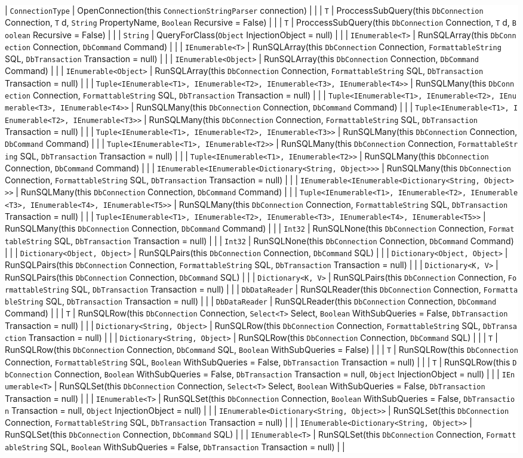 | `ConnectionType` | OpenConnection(this `ConnectionStringParser` connection) |  | 
| `T` | ProccessSubQuery(this `DbConnection` Connection, `T` d, `String` PropertyName, `Boolean` Recursive = False) |  | 
| `T` | ProccessSubQuery(this `DbConnection` Connection, `T` d, `Boolean` Recursive = False) |  | 
| `String` | QueryForClass(`Object` InjectionObject = null) |  | 
| `IEnumerable<T>` | RunSQLArray(this `DbConnection` Connection, `DbCommand` Command) |  | 
| `IEnumerable<T>` | RunSQLArray(this `DbConnection` Connection, `FormattableString` SQL, `DbTransaction` Transaction = null) |  | 
| `IEnumerable<Object>` | RunSQLArray(this `DbConnection` Connection, `DbCommand` Command) |  | 
| `IEnumerable<Object>` | RunSQLArray(this `DbConnection` Connection, `FormattableString` SQL, `DbTransaction` Transaction = null) |  | 
| `Tuple<IEnumerable<T1>, IEnumerable<T2>, IEnumerable<T3>, IEnumerable<T4>>` | RunSQLMany(this `DbConnection` Connection, `FormattableString` SQL, `DbTransaction` Transaction = null) |  | 
| `Tuple<IEnumerable<T1>, IEnumerable<T2>, IEnumerable<T3>, IEnumerable<T4>>` | RunSQLMany(this `DbConnection` Connection, `DbCommand` Command) |  | 
| `Tuple<IEnumerable<T1>, IEnumerable<T2>, IEnumerable<T3>>` | RunSQLMany(this `DbConnection` Connection, `FormattableString` SQL, `DbTransaction` Transaction = null) |  | 
| `Tuple<IEnumerable<T1>, IEnumerable<T2>, IEnumerable<T3>>` | RunSQLMany(this `DbConnection` Connection, `DbCommand` Command) |  | 
| `Tuple<IEnumerable<T1>, IEnumerable<T2>>` | RunSQLMany(this `DbConnection` Connection, `FormattableString` SQL, `DbTransaction` Transaction = null) |  | 
| `Tuple<IEnumerable<T1>, IEnumerable<T2>>` | RunSQLMany(this `DbConnection` Connection, `DbCommand` Command) |  | 
| `IEnumerable<IEnumerable<Dictionary<String, Object>>>` | RunSQLMany(this `DbConnection` Connection, `FormattableString` SQL, `DbTransaction` Transaction = null) |  | 
| `IEnumerable<IEnumerable<Dictionary<String, Object>>>` | RunSQLMany(this `DbConnection` Connection, `DbCommand` Command) |  | 
| `Tuple<IEnumerable<T1>, IEnumerable<T2>, IEnumerable<T3>, IEnumerable<T4>, IEnumerable<T5>>` | RunSQLMany(this `DbConnection` Connection, `FormattableString` SQL, `DbTransaction` Transaction = null) |  | 
| `Tuple<IEnumerable<T1>, IEnumerable<T2>, IEnumerable<T3>, IEnumerable<T4>, IEnumerable<T5>>` | RunSQLMany(this `DbConnection` Connection, `DbCommand` Command) |  | 
| `Int32` | RunSQLNone(this `DbConnection` Connection, `FormattableString` SQL, `DbTransaction` Transaction = null) |  | 
| `Int32` | RunSQLNone(this `DbConnection` Connection, `DbCommand` Command) |  | 
| `Dictionary<Object, Object>` | RunSQLPairs(this `DbConnection` Connection, `DbCommand` SQL) |  | 
| `Dictionary<Object, Object>` | RunSQLPairs(this `DbConnection` Connection, `FormattableString` SQL, `DbTransaction` Transaction = null) |  | 
| `Dictionary<K, V>` | RunSQLPairs(this `DbConnection` Connection, `DbCommand` SQL) |  | 
| `Dictionary<K, V>` | RunSQLPairs(this `DbConnection` Connection, `FormattableString` SQL, `DbTransaction` Transaction = null) |  | 
| `DbDataReader` | RunSQLReader(this `DbConnection` Connection, `FormattableString` SQL, `DbTransaction` Transaction = null) |  | 
| `DbDataReader` | RunSQLReader(this `DbConnection` Connection, `DbCommand` Command) |  | 
| `T` | RunSQLRow(this `DbConnection` Connection, `Select<T>` Select, `Boolean` WithSubQueries = False, `DbTransaction` Transaction = null) |  | 
| `Dictionary<String, Object>` | RunSQLRow(this `DbConnection` Connection, `FormattableString` SQL, `DbTransaction` Transaction = null) |  | 
| `Dictionary<String, Object>` | RunSQLRow(this `DbConnection` Connection, `DbCommand` SQL) |  | 
| `T` | RunSQLRow(this `DbConnection` Connection, `DbCommand` SQL, `Boolean` WithSubQueries = False) |  | 
| `T` | RunSQLRow(this `DbConnection` Connection, `FormattableString` SQL, `Boolean` WithSubQueries = False, `DbTransaction` Transaction = null) |  | 
| `T` | RunSQLRow(this `DbConnection` Connection, `Boolean` WithSubQueries = False, `DbTransaction` Transaction = null, `Object` InjectionObject = null) |  | 
| `IEnumerable<T>` | RunSQLSet(this `DbConnection` Connection, `Select<T>` Select, `Boolean` WithSubQueries = False, `DbTransaction` Transaction = null) |  | 
| `IEnumerable<T>` | RunSQLSet(this `DbConnection` Connection, `Boolean` WithSubQueries = False, `DbTransaction` Transaction = null, `Object` InjectionObject = null) |  | 
| `IEnumerable<Dictionary<String, Object>>` | RunSQLSet(this `DbConnection` Connection, `FormattableString` SQL, `DbTransaction` Transaction = null) |  | 
| `IEnumerable<Dictionary<String, Object>>` | RunSQLSet(this `DbConnection` Connection, `DbCommand` SQL) |  | 
| `IEnumerable<T>` | RunSQLSet(this `DbConnection` Connection, `FormattableString` SQL, `Boolean` WithSubQueries = False, `DbTransaction` Transaction = null) |  | 